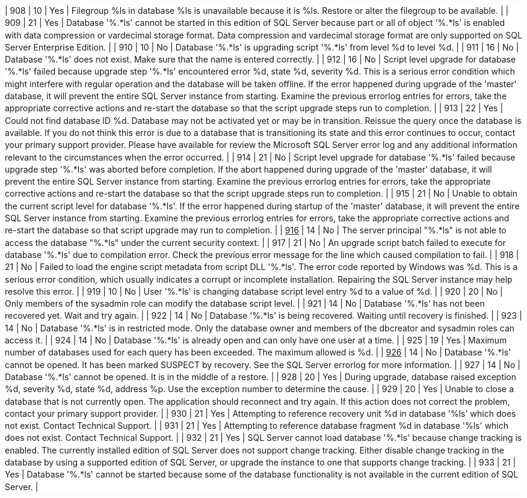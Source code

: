 |    908    |    10    |    Yes    |    Filegroup %ls in database %ls is unavailable because it is %ls. Restore or alter the filegroup to be available.    |
|    909    |    21    |    Yes    |    Database '%.*ls' cannot be started in this edition of SQL Server because part or all of object '%.*ls' is enabled with data compression or vardecimal storage format. Data compression and vardecimal storage format are only supported on SQL Server Enterprise Edition.    |
|    910    |    10    |    No    |    Database '%.*ls' is upgrading script '%.*ls' from level %d to level %d.    |
|    911    |    16    |    No    |    Database '%.*ls' does not exist. Make sure that the name is entered correctly.    |
|    912    |    16    |    No    |    Script level upgrade for database '%.*ls' failed because upgrade step '%.*ls' encountered error %d, state %d, severity %d. This is a serious error condition which might interfere with regular operation and the database will be taken offline. If the error happened during upgrade of the 'master' database, it will prevent the entire SQL Server instance from starting. Examine the previous errorlog entries for errors, take the appropriate corrective actions and re-start the database so that the script upgrade steps run to completion.    |
|    913    |    22    |    Yes    |    Could not find database ID %d. Database may not be activated yet or may be in transition. Reissue the query once the database is available. If you do not think this error is due to a database that is transitioning its state and this error continues to occur, contact your primary support provider. Please have available for review the Microsoft SQL Server error log and any additional information relevant to the circumstances when the error occurred.    |
|    914    |    21    |    No    |    Script level upgrade for database '%.*ls' failed because upgrade step '%.*ls' was aborted before completion. If the abort happened during upgrade of the 'master' database, it will prevent the entire SQL Server instance from starting. Examine the previous errorlog entries for errors, take the appropriate corrective actions and re-start the database so that the script upgrade steps run to completion.    |
|    915    |    21    |    No    |    Unable to obtain the current script level for database '%.*ls'. If the error happened during startup of the 'master' database, it will prevent the entire SQL Server instance from starting. Examine the previous errorlog entries for errors, take the appropriate corrective actions and re-start the database so that script upgrade may run to completion.    |
|    [916](../../relational-databases/errors-events/mssqlserver-916-database-engine-error.md)    |    14    |    No    |    The server principal "%.*ls" is not able to access the database "%.*ls" under the current security context.    |
|    917    |    21    |    No    |    An upgrade script batch failed to execute for database '%.*ls' due to compilation error. Check the previous error message for the line which caused compilation to fail.    |
|    918    |    21    |    No    |    Failed to load the engine script metadata from script DLL '%.*ls'. The error code reported by Windows was %d. This is a serious error condition, which usually indicates a corrupt or incomplete installation. Repairing the SQL Server instance may help resolve this error.    |
|    919    |    10    |    No    |    User '%.*ls' is changing database script level entry %d to a value of %d.    |
|    920    |    20    |    No    |    Only members of the sysadmin role can modify the database script level.    |
|    921    |    14    |    No    |    Database '%.*ls' has not been recovered yet. Wait and try again.    |
|    922    |    14    |    No    |    Database '%.*ls' is being recovered. Waiting until recovery is finished.    |
|    923    |    14    |    No    |    Database '%.*ls' is in restricted mode. Only the database owner and members of the dbcreator and sysadmin roles can access it.    |
|    924    |    14    |    No    |    Database '%.*ls' is already open and can only have one user at a time.    |
|    925    |    19    |    Yes    |    Maximum number of databases used for each query has been exceeded. The maximum allowed is %d.    |
|    [926](../../relational-databases/errors-events/mssqlserver-926-database-engine-error.md)    |    14    |    No    |    Database '%.*ls' cannot be opened. It has been marked SUSPECT by recovery. See the SQL Server errorlog for more information.    |
|    927    |    14    |    No    |    Database '%.*ls' cannot be opened. It is in the middle of a restore.    |
|    928    |    20    |    Yes    |    During upgrade, database raised exception %d, severity %d, state %d, address %p. Use the exception number to determine the cause.    |
|    929    |    20    |    Yes    |    Unable to close a database that is not currently open. The application should reconnect and try again. If this action does not correct the problem, contact your primary support provider.    |
|    930    |    21    |    Yes    |    Attempting to reference recovery unit %d in database '%ls' which does not exist. Contact Technical Support.    |
|    931    |    21    |    Yes    |    Attempting to reference database fragment %d in database '%ls' which does not exist. Contact Technical Support.    |
|    932    |    21    |    Yes    |    SQL Server cannot load database '%.*ls' because change tracking is enabled. The currently installed edition of SQL Server does not support change tracking. Either disable change tracking in the database by using a supported edition of SQL Server, or upgrade the instance to one that supports change tracking.    |
|    933    |    21    |    Yes    |    Database '%.*ls' cannot be started because some of the database functionality is not available in the current edition of SQL Server.    |